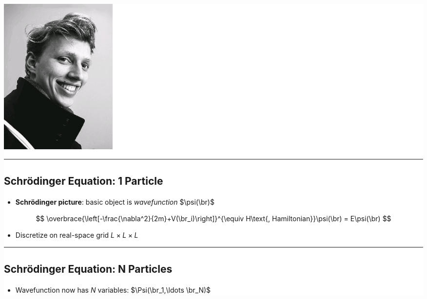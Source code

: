 <img src="assets/willem.png" height=300 >
</p>

---

## Schrödinger Equation: 1 Particle

- __Schrödinger picture__: basic object is _wavefunction_ $\psi(\br)$

$$
\overbrace{\left[-\frac{\nabla^2}{2m}+V(\br_i)\right]}^{\equiv H\text{, Hamiltonian}}\psi(\br) = E\psi(\br)
$$

- Discretize on real-space grid $L\times L\times L$


---

## Schrödinger Equation: N Particles

- Wavefunction now has $N$ variables: $\Psi(\br_1,\ldots \br_N)$
